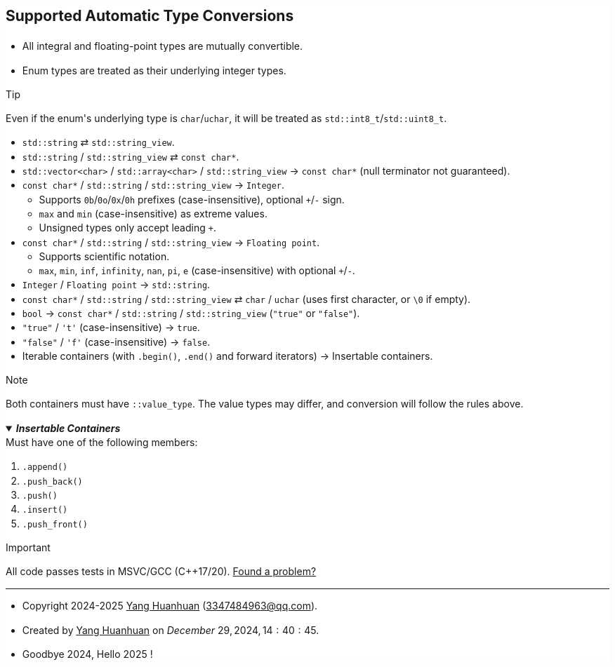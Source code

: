 ## Supported Automatic Type Conversions

- All integral and floating-point types are mutually convertible.

- Enum types are treated as their underlying integer types.

> [!TIP]  
> Even if the enum's underlying type is `char`/`uchar`, it will be treated as `std::int8_t`/`std::uint8_t`.

- `std::string` ⇄ `std::string_view`.
- `std::string` / `std::string_view` ⇄ `const char*`.
- `std::vector<char>` / `std::array<char>` / `std::string_view` → `const char*` (null terminator not guaranteed).
- `const char*` / `std::string` / `std::string_view` → `Integer`.
  - Supports `0b`/`0o`/`0x`/`0h` prefixes (case-insensitive), optional `+`/`-` sign.
  - `max` and `min` (case-insensitive) as extreme values.
  - Unsigned types only accept leading `+`.
- `const char*` / `std::string` / `std::string_view` → `Floating point`.
  - Supports scientific notation.
  - `max`, `min`, `inf`, `infinity`, `nan`, `pi`, `e` (case-insensitive) with optional `+`/`-`.
- `Integer` / `Floating point` → `std::string`.
- `const char*` / `std::string` / `std::string_view` ⇄ `char` / `uchar` (uses first character, or `\0` if empty).
- `bool` → `const char*` / `std::string` / `std::string_view` (`"true"` or `"false"`).
- `"true"` / `'t'` (case-insensitive) → `true`.
- `"false"` / `'f'` (case-insensitive) → `false`.
- Iterable containers (with `.begin()`, `.end()` and forward iterators) → Insertable containers.

> [!NOTE]  
> Both containers must have `::value_type`. The value types may differ, and conversion will follow the rules above.

<details open>
  <summary><b><i>Insertable Containers</i></b></summary>
  Must have one of the following members:

  1. `.append()`
  2. `.push_back()`
  3. `.push()`
  4. `.insert()`
  5. `.push_front()`

</details>

> [!IMPORTANT]
> All code passes tests in MSVC/GCC (C++17/20).
> [Found a problem?](https://github.com/huanhuanonly/cpp-kwargs/issues/new)

---

- Copyright $2024\text{-}2025$ [Yang Huanhuan](https://github.com/huanhuanonly) (3347484963@qq.com).

- Created by [Yang Huanhuan](https://github.com/huanhuanonly) on $December$ $29, 2024, 14:40:45$.

- Goodbye $2024$, Hello $2025$ !